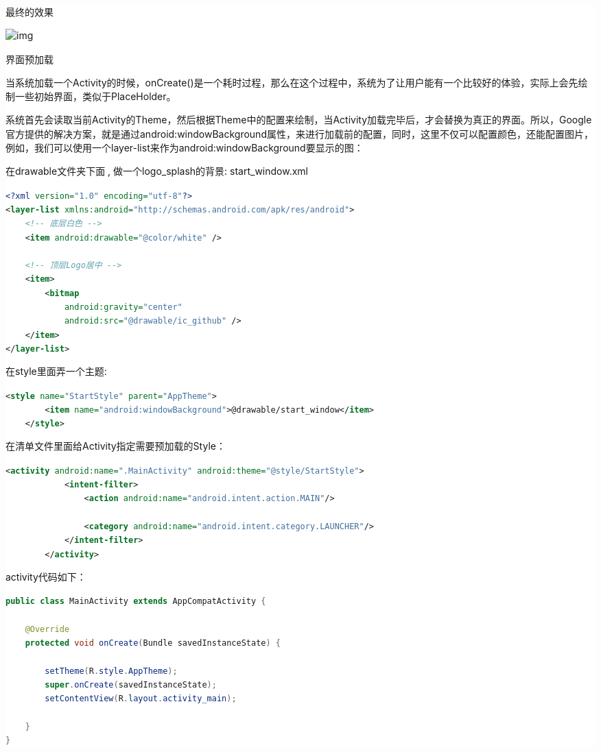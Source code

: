 最终的效果

![img](http://upload-images.jianshu.io/upload_images/4037105-78d1dbedbd643c38.gif?imageMogr2/auto-orient/strip)

界面预加载

当系统加载一个Activity的时候，onCreate()是一个耗时过程，那么在这个过程中，系统为了让用户能有一个比较好的体验，实际上会先绘制一些初始界面，类似于PlaceHolder。

系统首先会读取当前Activity的Theme，然后根据Theme中的配置来绘制，当Activity加载完毕后，才会替换为真正的界面。所以，Google官方提供的解决方案，就是通过android:windowBackground属性，来进行加载前的配置，同时，这里不仅可以配置颜色，还能配置图片，例如，我们可以使用一个layer-list来作为android:windowBackground要显示的图：

在drawable文件夹下面 , 做一个logo_splash的背景:
start_window.xml

```xml
<?xml version="1.0" encoding="utf-8"?>
<layer-list xmlns:android="http://schemas.android.com/apk/res/android">
    <!-- 底层白色 -->
    <item android:drawable="@color/white" />

    <!-- 顶层Logo居中 -->
    <item>
        <bitmap
            android:gravity="center"
            android:src="@drawable/ic_github" />
    </item>
</layer-list>
```

在style里面弄一个主题:

```xml
<style name="StartStyle" parent="AppTheme">
        <item name="android:windowBackground">@drawable/start_window</item>
    </style>
```

在清单文件里面给Activity指定需要预加载的Style：

```xml
<activity android:name=".MainActivity" android:theme="@style/StartStyle">
            <intent-filter>
                <action android:name="android.intent.action.MAIN"/>

                <category android:name="android.intent.category.LAUNCHER"/>
            </intent-filter>
        </activity>
```

activity代码如下：

```java
public class MainActivity extends AppCompatActivity {

    @Override
    protected void onCreate(Bundle savedInstanceState) {

        setTheme(R.style.AppTheme);
        super.onCreate(savedInstanceState);
        setContentView(R.layout.activity_main);

    }
}
```
